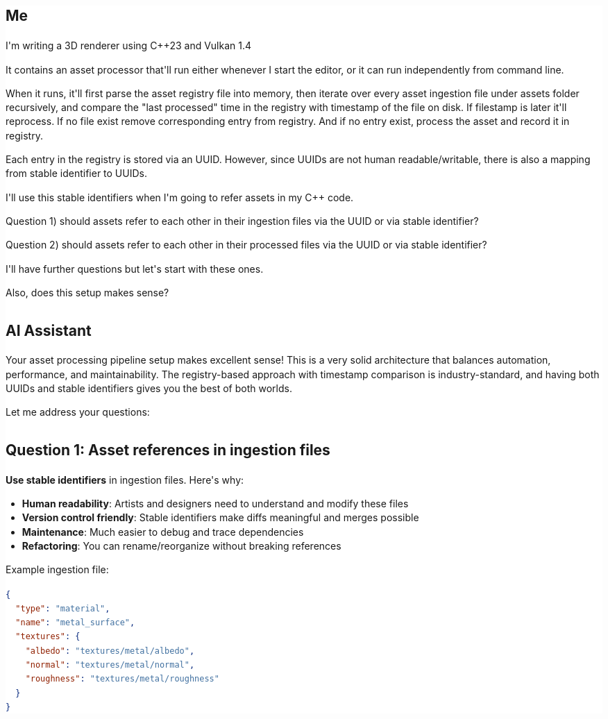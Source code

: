 ## Me
I'm writing a 3D renderer using C++23 and Vulkan 1.4  

It contains an asset processor that'll run either whenever I start the editor, or it can run independently from command line.

When it runs, it'll first parse the asset registry file into memory, then iterate over every asset ingestion file under assets folder recursively, and compare the "last processed" time in the registry with timestamp of the file on disk. If filestamp is later it'll reprocess. If no file exist remove corresponding entry from registry. And if no entry exist, process the asset and record it in registry.

Each entry in the registry is stored via an UUID. However, since UUIDs are not human readable/writable, there is also a mapping from stable identifier to UUIDs.

I'll use this stable identifiers when I'm going to refer assets in my C++ code.

Question 1) should assets refer to each other in their ingestion files via the UUID or via stable identifier?

Question 2) should assets refer to each other in their processed files via the UUID or via stable identifier?

I'll have further questions but let's start with these ones.

Also, does this setup makes sense? 

## AI Assistant
Your asset processing pipeline setup makes excellent sense! This is a very solid architecture that balances automation, performance, and maintainability. The registry-based approach with timestamp comparison is industry-standard, and having both UUIDs and stable identifiers gives you the best of both worlds.

Let me address your questions:

## Question 1: Asset references in ingestion files
**Use stable identifiers** in ingestion files. Here's why:

- **Human readability**: Artists and designers need to understand and modify these files
- **Version control friendly**: Stable identifiers make diffs meaningful and merges possible
- **Maintenance**: Much easier to debug and trace dependencies
- **Refactoring**: You can rename/reorganize without breaking references

Example ingestion file:
```json
{
  "type": "material",
  "name": "metal_surface",
  "textures": {
    "albedo": "textures/metal/albedo",
    "normal": "textures/metal/normal",
    "roughness": "textures/metal/roughness"
  }
}
```
